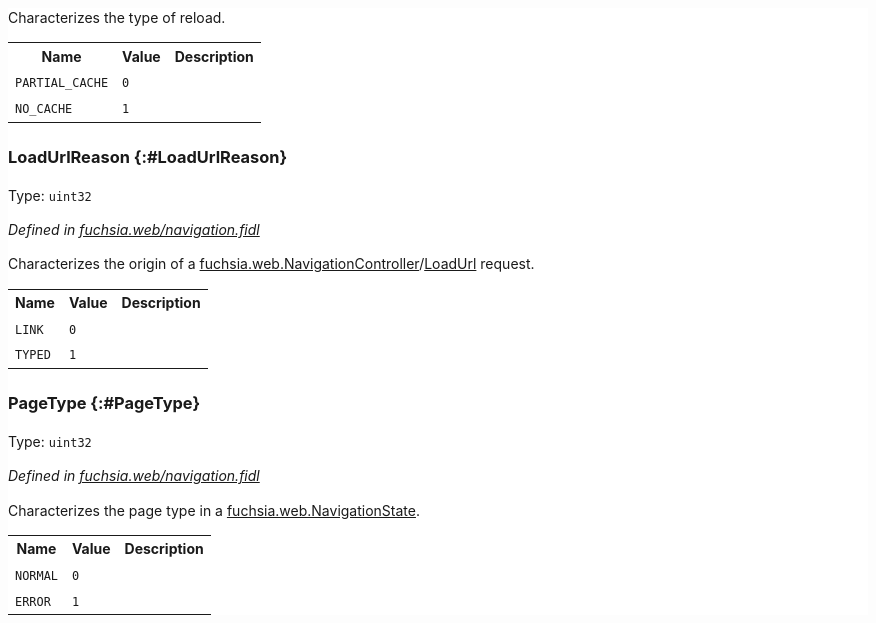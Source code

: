  Characterizes the type of reload.


<table>
    <tr><th>Name</th><th>Value</th><th>Description</th></tr><tr>
            <td><code>PARTIAL_CACHE</code></td>
            <td><code>0</code></td>
            <td></td>
        </tr><tr>
            <td><code>NO_CACHE</code></td>
            <td><code>1</code></td>
            <td></td>
        </tr></table>

### LoadUrlReason {:#LoadUrlReason}
Type: <code>uint32</code>

*Defined in [fuchsia.web/navigation.fidl](https://fuchsia.googlesource.com/fuchsia/+/master/sdk/fidl/fuchsia.web/navigation.fidl#113)*

 Characterizes the origin of a <a class='link' href='../fuchsia.web.NavigationController/index.html'>fuchsia.web.NavigationController</a>/<a class='link' href='../fuchsia.web.NavigationController/index.html#LoadUrl'>LoadUrl</a> request.


<table>
    <tr><th>Name</th><th>Value</th><th>Description</th></tr><tr>
            <td><code>LINK</code></td>
            <td><code>0</code></td>
            <td></td>
        </tr><tr>
            <td><code>TYPED</code></td>
            <td><code>1</code></td>
            <td></td>
        </tr></table>

### PageType {:#PageType}
Type: <code>uint32</code>

*Defined in [fuchsia.web/navigation.fidl](https://fuchsia.googlesource.com/fuchsia/+/master/sdk/fidl/fuchsia.web/navigation.fidl#122)*

 Characterizes the page type in a <a class='link' href='#fuchsia.web.NavigationState'>fuchsia.web.NavigationState</a>.


<table>
    <tr><th>Name</th><th>Value</th><th>Description</th></tr><tr>
            <td><code>NORMAL</code></td>
            <td><code>0</code></td>
            <td></td>
        </tr><tr>
            <td><code>ERROR</code></td>
            <td><code>1</code></td>
            <td></td>
        </tr></table>
